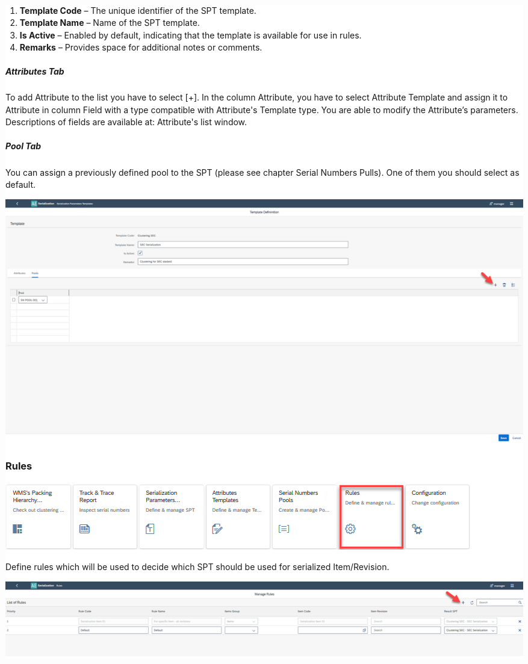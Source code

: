 1. **Template Code** – The unique identifier of the SPT template.
2. **Template Name** – Name of the SPT template.
3. **Is Active** – Enabled by default, indicating that the template is available for use in rules.
4. **Remarks** – Provides space for additional notes or comments.

##### Attributes Tab

To add Attribute to the list you have to select [+]. In the column Attribute, you have to select Attribute Template and assign it to Attribute in column Field with a type compatible with Attribute's Template type. You are able to modify the Attribute’s parameters. Descriptions of fields are available at: Attribute's list window.

##### Pool Tab

You can assign a previously defined pool to the SPT (please see chapter Serial Numbers Pulls). One of them you should select as default.

![Serialization - Fields Description](./media/field-description/image2020-1-13-15-59-7.png)

### Rules

![Serialization - Fields Description](./media/field-description/image2020-1-13-15-27-14.png)

Define rules which will be used to decide which SPT should be used for serialized Item/Revision.

![Serialization - Fields Description](./media/field-description/image2020-1-13-15-39-38.png)

